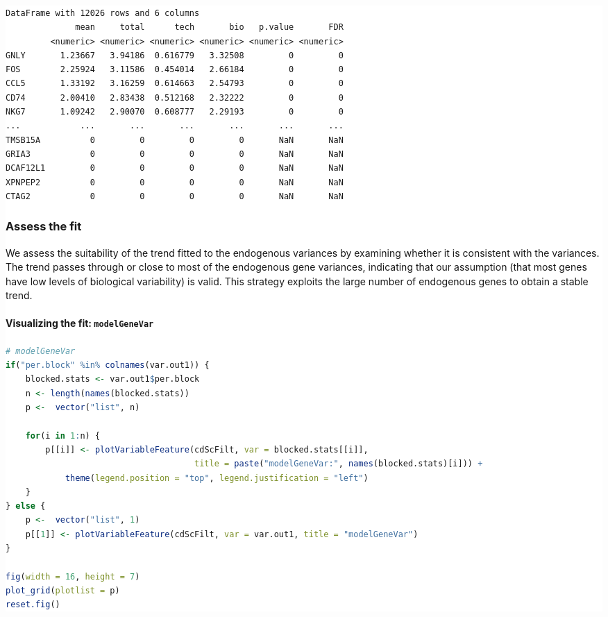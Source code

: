 
    DataFrame with 12026 rows and 6 columns
                  mean     total      tech       bio   p.value       FDR
             <numeric> <numeric> <numeric> <numeric> <numeric> <numeric>
    GNLY       1.23667   3.94186  0.616779   3.32508         0         0
    FOS        2.25924   3.11586  0.454014   2.66184         0         0
    CCL5       1.33192   3.16259  0.614663   2.54793         0         0
    CD74       2.00410   2.83438  0.512168   2.32222         0         0
    NKG7       1.09242   2.90070  0.608777   2.29193         0         0
    ...            ...       ...       ...       ...       ...       ...
    TMSB15A          0         0         0         0       NaN       NaN
    GRIA3            0         0         0         0       NaN       NaN
    DCAF12L1         0         0         0         0       NaN       NaN
    XPNPEP2          0         0         0         0       NaN       NaN
    CTAG2            0         0         0         0       NaN       NaN


### Assess the fit

We assess the suitability of the trend fitted to the endogenous variances by examining whether it is consistent with the variances. The trend passes through or close to most of the endogenous gene variances, indicating that our assumption (that most genes have low levels of biological variability) is valid. This strategy exploits the large number of endogenous genes to obtain a stable trend. 

#### Visualizing the fit: `modelGeneVar`


```R
# modelGeneVar
if("per.block" %in% colnames(var.out1)) {
    blocked.stats <- var.out1$per.block
    n <- length(names(blocked.stats))
    p <-  vector("list", n)

    for(i in 1:n) {
        p[[i]] <- plotVariableFeature(cdScFilt, var = blocked.stats[[i]], 
                                      title = paste("modelGeneVar:", names(blocked.stats)[i])) +
            theme(legend.position = "top", legend.justification = "left")
    }
} else {
    p <-  vector("list", 1)
    p[[1]] <- plotVariableFeature(cdScFilt, var = var.out1, title = "modelGeneVar")
}

fig(width = 16, height = 7)
plot_grid(plotlist = p)
reset.fig()
```


    